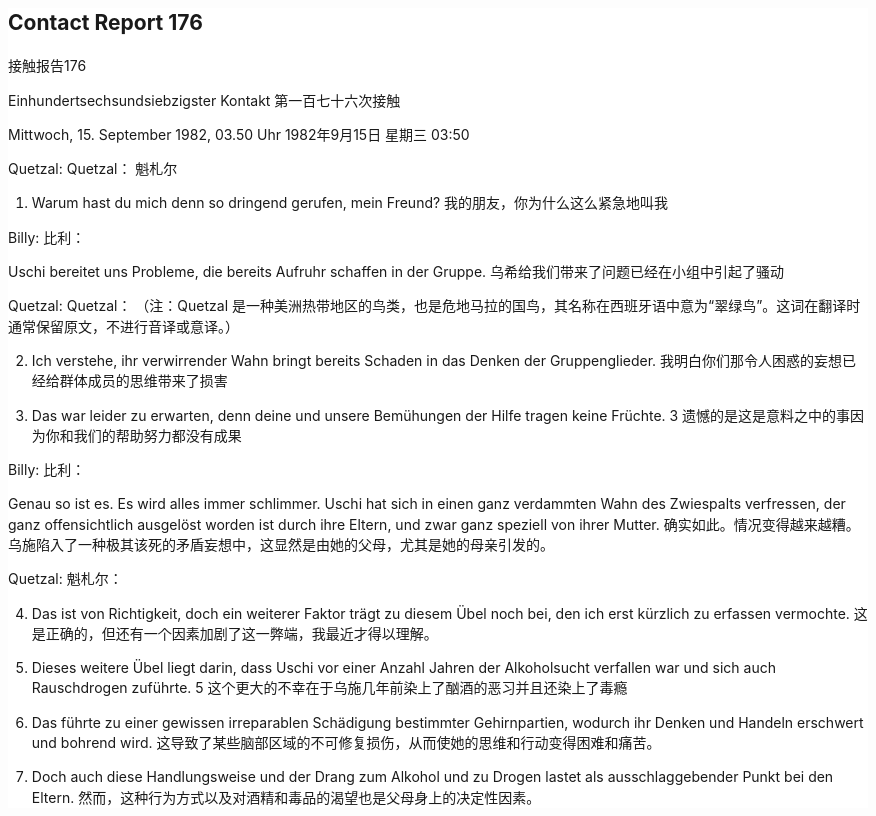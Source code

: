 ## Contact Report 176
接触报告176

Einhundertsechsundsiebzigster Kontakt
第一百七十六次接触

Mittwoch, 15. September 1982, 03.50 Uhr
1982年9月15日 星期三 03:50

Quetzal:
Quetzal：
魁札尔

1. Warum hast du mich denn so dringend gerufen, mein Freund?
我的朋友，你为什么这么紧急地叫我

Billy:
比利：

Uschi bereitet uns Probleme, die bereits Aufruhr schaffen in der Gruppe.
乌希给我们带来了问题已经在小组中引起了骚动

Quetzal:
Quetzal：
（注：Quetzal 是一种美洲热带地区的鸟类，也是危地马拉的国鸟，其名称在西班牙语中意为“翠绿鸟”。这词在翻译时通常保留原文，不进行音译或意译。）

2. Ich verstehe, ihr verwirrender Wahn bringt bereits Schaden in das Denken der Gruppenglieder.
我明白你们那令人困惑的妄想已经给群体成员的思维带来了损害

3. Das war leider zu erwarten, denn deine und unsere Bemühungen der Hilfe tragen keine Früchte.
3 遗憾的是这是意料之中的事因为你和我们的帮助努力都没有成果

Billy:
比利：

Genau so ist es. Es wird alles immer schlimmer. Uschi hat sich in einen ganz verdammten Wahn des Zwiespalts verfressen, der ganz offensichtlich ausgelöst worden ist durch ihre Eltern, und zwar ganz speziell von ihrer Mutter.
确实如此。情况变得越来越糟。乌施陷入了一种极其该死的矛盾妄想中，这显然是由她的父母，尤其是她的母亲引发的。

Quetzal:
魁札尔：

4. Das ist von Richtigkeit, doch ein weiterer Faktor trägt zu diesem Übel noch bei, den ich erst kürzlich zu erfassen vermochte.
这是正确的，但还有一个因素加剧了这一弊端，我最近才得以理解。

5. Dieses weitere Übel liegt darin, dass Uschi vor einer Anzahl Jahren der Alkoholsucht verfallen war und sich auch Rauschdrogen zuführte.
5 这个更大的不幸在于乌施几年前染上了酗酒的恶习并且还染上了毒瘾

6. Das führte zu einer gewissen irreparablen Schädigung bestimmter Gehirnpartien, wodurch ihr Denken und Handeln erschwert und bohrend wird.
这导致了某些脑部区域的不可修复损伤，从而使她的思维和行动变得困难和痛苦。

7. Doch auch diese Handlungsweise und der Drang zum Alkohol und zu Drogen lastet als ausschlaggebender Punkt bei den Eltern.
然而，这种行为方式以及对酒精和毒品的渴望也是父母身上的决定性因素。
